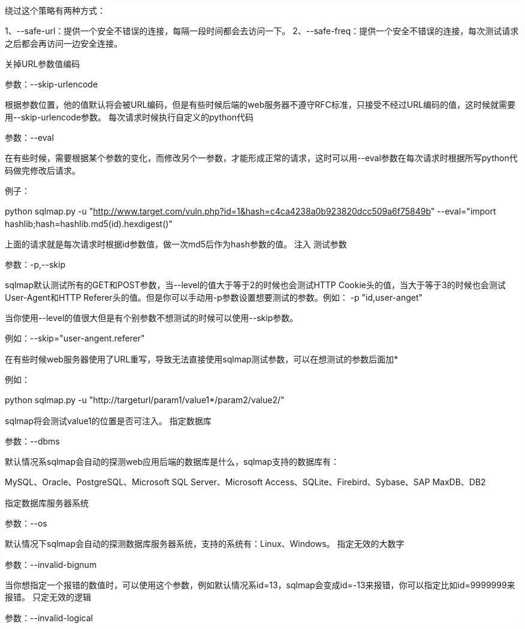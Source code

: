 绕过这个策略有两种方式：

1、--safe-url：提供一个安全不错误的连接，每隔一段时间都会去访问一下。
2、--safe-freq：提供一个安全不错误的连接，每次测试请求之后都会再访问一边安全连接。

关掉URL参数值编码

参数：--skip-urlencode

根据参数位置，他的值默认将会被URL编码，但是有些时候后端的web服务器不遵守RFC标准，只接受不经过URL编码的值，这时候就需要用--skip-urlencode参数。
每次请求时候执行自定义的python代码

参数：--eval

在有些时候，需要根据某个参数的变化，而修改另个一参数，才能形成正常的请求，这时可以用--eval参数在每次请求时根据所写python代码做完修改后请求。

例子：

python sqlmap.py -u "http://www.target.com/vuln.php?id=1&hash=c4ca4238a0b923820dcc509a6f75849b" --eval="import hashlib;hash=hashlib.md5(id).hexdigest()"

上面的请求就是每次请求时根据id参数值，做一次md5后作为hash参数的值。
注入
测试参数

参数：-p,--skip

sqlmap默认测试所有的GET和POST参数，当--level的值大于等于2的时候也会测试HTTP Cookie头的值，当大于等于3的时候也会测试User-Agent和HTTP Referer头的值。但是你可以手动用-p参数设置想要测试的参数。例如： -p "id,user-anget"

当你使用--level的值很大但是有个别参数不想测试的时候可以使用--skip参数。

例如：--skip="user-angent.referer"

在有些时候web服务器使用了URL重写，导致无法直接使用sqlmap测试参数，可以在想测试的参数后面加*

例如：

python sqlmap.py -u "http://targeturl/param1/value1*/param2/value2/"

sqlmap将会测试value1的位置是否可注入。
指定数据库

参数：--dbms

默认情况系sqlmap会自动的探测web应用后端的数据库是什么，sqlmap支持的数据库有：

MySQL、Oracle、PostgreSQL、Microsoft SQL Server、Microsoft Access、SQLite、Firebird、Sybase、SAP MaxDB、DB2

指定数据库服务器系统

参数：--os

默认情况下sqlmap会自动的探测数据库服务器系统，支持的系统有：Linux、Windows。
指定无效的大数字

参数：--invalid-bignum

当你想指定一个报错的数值时，可以使用这个参数，例如默认情况系id=13，sqlmap会变成id=-13来报错，你可以指定比如id=9999999来报错。
只定无效的逻辑

参数：--invalid-logical
